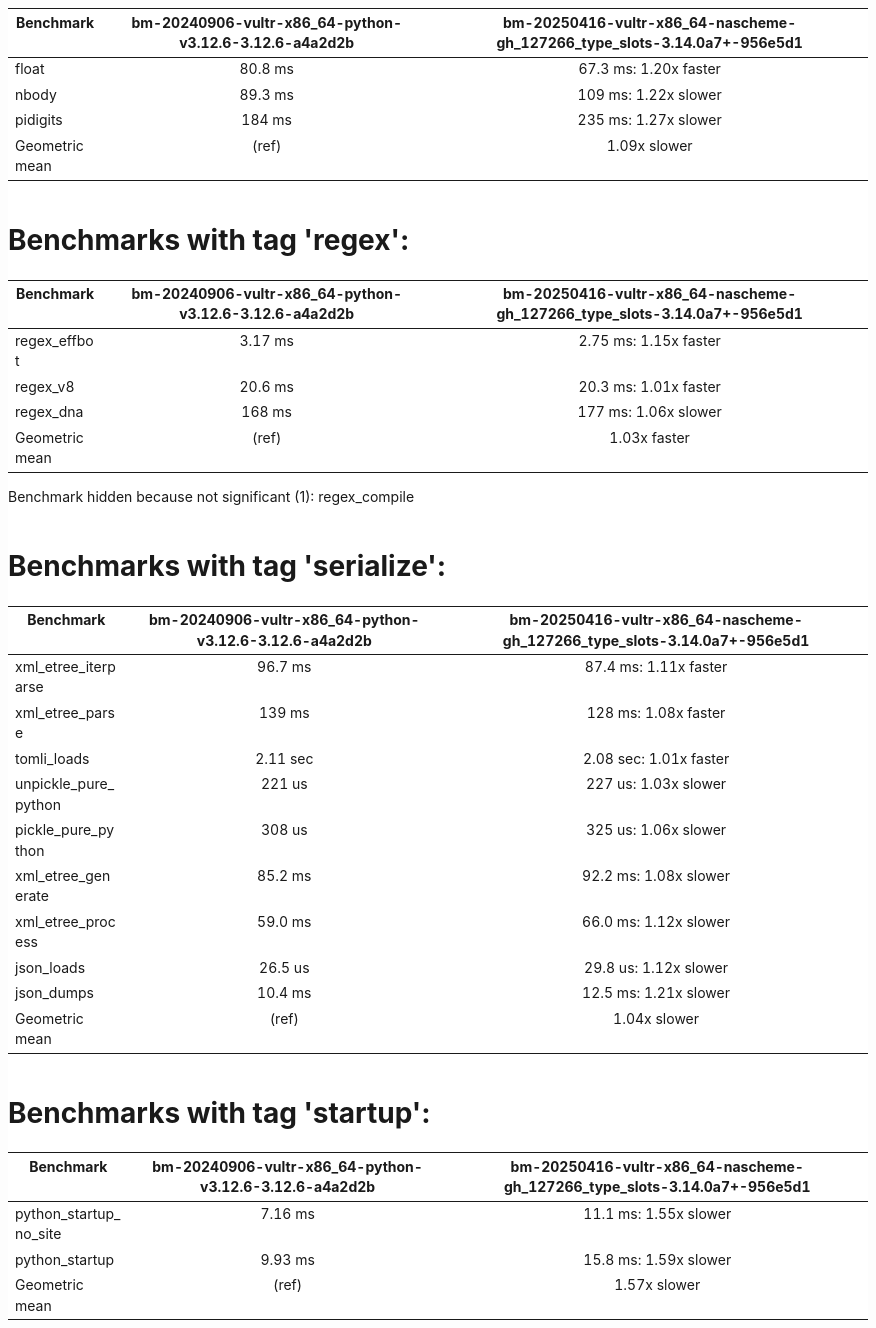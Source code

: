 | Benchmark      | bm-20240906-vultr-x86_64-python-v3.12.6-3.12.6-a4a2d2b | bm-20250416-vultr-x86_64-nascheme-gh_127266_type_slots-3.14.0a7+-956e5d1 |
|----------------|:------------------------------------------------------:|:------------------------------------------------------------------------:|
| float          | 80.8 ms                                                | 67.3 ms: 1.20x faster                                                    |
| nbody          | 89.3 ms                                                | 109 ms: 1.22x slower                                                     |
| pidigits       | 184 ms                                                 | 235 ms: 1.27x slower                                                     |
| Geometric mean | (ref)                                                  | 1.09x slower                                                             |

Benchmarks with tag 'regex':
============================

| Benchmark      | bm-20240906-vultr-x86_64-python-v3.12.6-3.12.6-a4a2d2b | bm-20250416-vultr-x86_64-nascheme-gh_127266_type_slots-3.14.0a7+-956e5d1 |
|----------------|:------------------------------------------------------:|:------------------------------------------------------------------------:|
| regex_effbot   | 3.17 ms                                                | 2.75 ms: 1.15x faster                                                    |
| regex_v8       | 20.6 ms                                                | 20.3 ms: 1.01x faster                                                    |
| regex_dna      | 168 ms                                                 | 177 ms: 1.06x slower                                                     |
| Geometric mean | (ref)                                                  | 1.03x faster                                                             |

Benchmark hidden because not significant (1): regex_compile

Benchmarks with tag 'serialize':
================================

| Benchmark            | bm-20240906-vultr-x86_64-python-v3.12.6-3.12.6-a4a2d2b | bm-20250416-vultr-x86_64-nascheme-gh_127266_type_slots-3.14.0a7+-956e5d1 |
|----------------------|:------------------------------------------------------:|:------------------------------------------------------------------------:|
| xml_etree_iterparse  | 96.7 ms                                                | 87.4 ms: 1.11x faster                                                    |
| xml_etree_parse      | 139 ms                                                 | 128 ms: 1.08x faster                                                     |
| tomli_loads          | 2.11 sec                                               | 2.08 sec: 1.01x faster                                                   |
| unpickle_pure_python | 221 us                                                 | 227 us: 1.03x slower                                                     |
| pickle_pure_python   | 308 us                                                 | 325 us: 1.06x slower                                                     |
| xml_etree_generate   | 85.2 ms                                                | 92.2 ms: 1.08x slower                                                    |
| xml_etree_process    | 59.0 ms                                                | 66.0 ms: 1.12x slower                                                    |
| json_loads           | 26.5 us                                                | 29.8 us: 1.12x slower                                                    |
| json_dumps           | 10.4 ms                                                | 12.5 ms: 1.21x slower                                                    |
| Geometric mean       | (ref)                                                  | 1.04x slower                                                             |

Benchmarks with tag 'startup':
==============================

| Benchmark              | bm-20240906-vultr-x86_64-python-v3.12.6-3.12.6-a4a2d2b | bm-20250416-vultr-x86_64-nascheme-gh_127266_type_slots-3.14.0a7+-956e5d1 |
|------------------------|:------------------------------------------------------:|:------------------------------------------------------------------------:|
| python_startup_no_site | 7.16 ms                                                | 11.1 ms: 1.55x slower                                                    |
| python_startup         | 9.93 ms                                                | 15.8 ms: 1.59x slower                                                    |
| Geometric mean         | (ref)                                                  | 1.57x slower                                                             |
